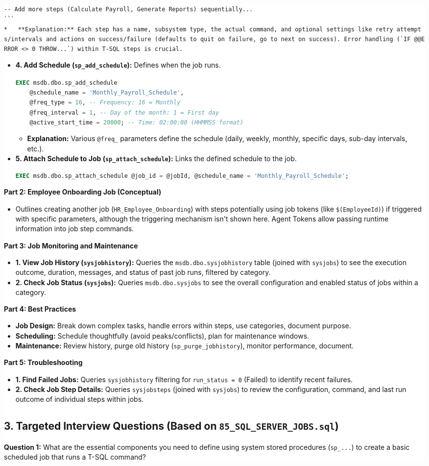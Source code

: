     -- Add more steps (Calculate Payroll, Generate Reports) sequentially...
    ```
    *   **Explanation:** Each step has a name, subsystem type, the actual command, and optional settings like retry attempts/intervals and actions on success/failure (defaults to quit on failure, go to next on success). Error handling (`IF @@ERROR <> 0 THROW...`) within T-SQL steps is crucial.
*   **4. Add Schedule (`sp_add_schedule`):** Defines when the job runs.
    ```sql
    EXEC msdb.dbo.sp_add_schedule
        @schedule_name = 'Monthly_Payroll_Schedule',
        @freq_type = 16, -- Frequency: 16 = Monthly
        @freq_interval = 1, -- Day of the month: 1 = First day
        @active_start_time = 20000; -- Time: 02:00:00 (HHMMSS format)
    ```
    *   **Explanation:** Various `@freq_` parameters define the schedule (daily, weekly, monthly, specific days, sub-day intervals, etc.).
*   **5. Attach Schedule to Job (`sp_attach_schedule`):** Links the defined schedule to the job.
    ```sql
    EXEC msdb.dbo.sp_attach_schedule @job_id = @jobId, @schedule_name = 'Monthly_Payroll_Schedule';
    ```

**Part 2: Employee Onboarding Job (Conceptual)**

*   Outlines creating another job (`HR_Employee_Onboarding`) with steps potentially using job tokens (like `$(EmployeeId)`) if triggered with specific parameters, although the triggering mechanism isn't shown here. Agent Tokens allow passing runtime information into job step commands.

**Part 3: Job Monitoring and Maintenance**

*   **1. View Job History (`sysjobhistory`):** Queries the `msdb.dbo.sysjobhistory` table (joined with `sysjobs`) to see the execution outcome, duration, messages, and status of past job runs, filtered by category.
*   **2. Check Job Status (`sysjobs`):** Queries `msdb.dbo.sysjobs` to see the overall configuration and enabled status of jobs within a category.

**Part 4: Best Practices**

*   **Job Design:** Break down complex tasks, handle errors within steps, use categories, document purpose.
*   **Scheduling:** Schedule thoughtfully (avoid peaks/conflicts), plan for maintenance windows.
*   **Maintenance:** Review history, purge old history (`sp_purge_jobhistory`), monitor performance, document.

**Part 5: Troubleshooting**

*   **1. Find Failed Jobs:** Queries `sysjobhistory` filtering for `run_status = 0` (Failed) to identify recent failures.
*   **2. Check Job Step Details:** Queries `sysjobsteps` (joined with `sysjobs`) to review the configuration, command, and last run outcome of individual steps within jobs.

## 3. Targeted Interview Questions (Based on `85_SQL_SERVER_JOBS.sql`)

**Question 1:** What are the essential components you need to define using system stored procedures (`sp_...`) to create a basic scheduled job that runs a T-SQL command?
